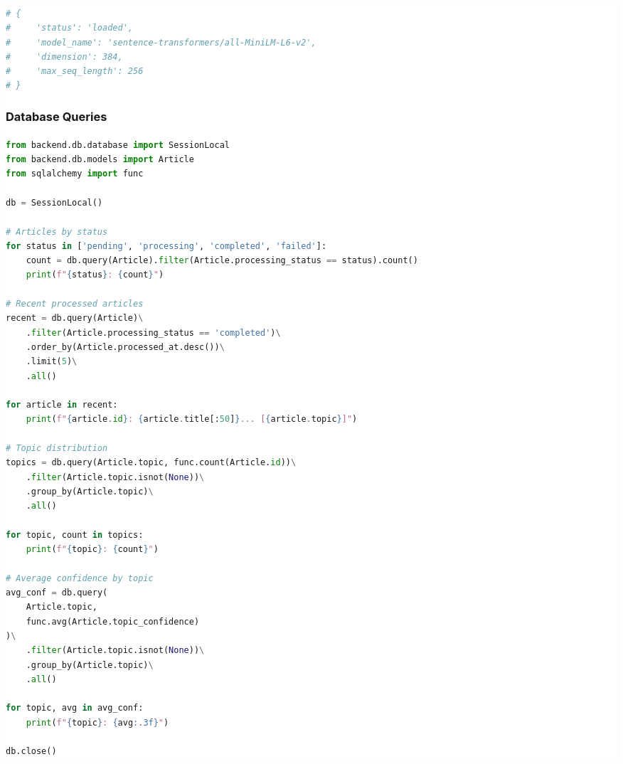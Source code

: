 ```python
# {
#     'status': 'loaded',
#     'model_name': 'sentence-transformers/all-MiniLM-L6-v2',
#     'dimension': 384,
#     'max_seq_length': 256
# }
```

### Database Queries

```python
from backend.db.database import SessionLocal
from backend.db.models import Article
from sqlalchemy import func

db = SessionLocal()

# Articles by status
for status in ['pending', 'processing', 'completed', 'failed']:
    count = db.query(Article).filter(Article.processing_status == status).count()
    print(f"{status}: {count}")

# Recent processed articles
recent = db.query(Article)\
    .filter(Article.processing_status == 'completed')\
    .order_by(Article.processed_at.desc())\
    .limit(5)\
    .all()

for article in recent:
    print(f"{article.id}: {article.title[:50]}... [{article.topic}]")

# Topic distribution
topics = db.query(Article.topic, func.count(Article.id))\
    .filter(Article.topic.isnot(None))\
    .group_by(Article.topic)\
    .all()

for topic, count in topics:
    print(f"{topic}: {count}")

# Average confidence by topic
avg_conf = db.query(
    Article.topic,
    func.avg(Article.topic_confidence)
)\
    .filter(Article.topic.isnot(None))\
    .group_by(Article.topic)\
    .all()

for topic, avg in avg_conf:
    print(f"{topic}: {avg:.3f}")

db.close()
```
